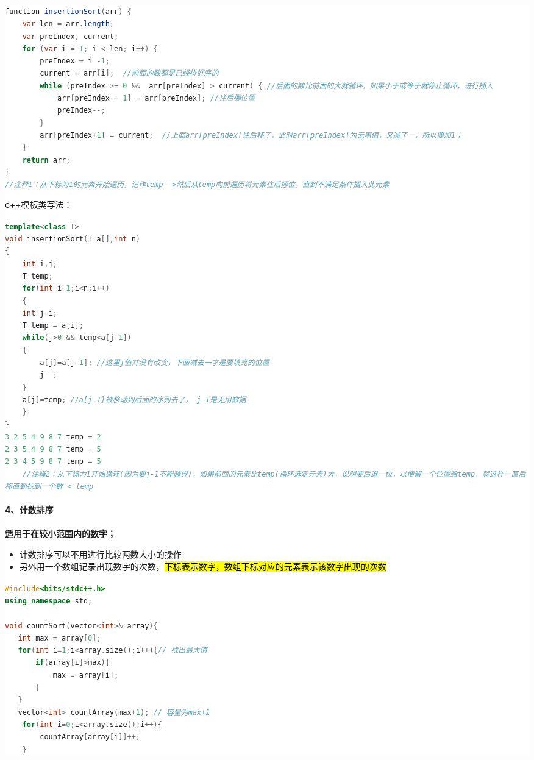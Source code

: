 ```Java
function insertionSort(arr) {
    var len = arr.length;
    var preIndex, current;
    for (var i = 1; i < len; i++) {
        preIndex = i -1; 
        current = arr[i];  //前面的数都是已经排好序的 
        while (preIndex >= 0 &&  arr[preIndex] > current) { //后面的数比前面的大就循环，如果小于或等于就停止循环，进行插入
            arr[preIndex + 1] = arr[preIndex]; //往后挪位置
            preIndex--;
        }
        arr[preIndex+1] = current;  //上面arr[preIndex]往后移了，此时arr[preIndex]为无用值，又减了一，所以要加1；
    }
    return arr;
}
//注释1：从下标为1的元素开始遍历，记作temp-->然后从temp向前遍历将元素往后挪位，直到不满足条件插入此元素
```

c++模板类写法：

```c++
template<class T>
void insertionSort(T a[],int n)
{
	int i,j;
	T temp;
	for(int i=1;i<n;i++)
	{
 	int j=i;
 	T temp = a[i];
	while(j>0 && temp<a[j-1])
	{
		a[j]=a[j-1]; //这里j值并没有改变，下面减去一才是要填充的位置
		j--;
	}
	a[j]=temp; //a[j-1]被移动到后面的序列去了， j-1是无用数据
	}
}
3 2 5 4 9 8 7 temp = 2
2 3 5 4 9 8 7 temp = 5
2 3 4 5 9 8 7 temp = 5
    //注释2：从下标为1开始循环(因为要j-1不能越界)，如果前面的元素比temp(循环选定元素)大，说明要后退一位，以便留一个位置给temp，就这样一直后移直到找到一个数 < temp
```

#### 4、计数排序

**适用于在较小范围内的数字；**

- 计数排序可以不用进行比较两数大小的操作
- 另外用一个数组记录出现数字的次数，<mark>下标表示数字，数组下标对应的元素表示该数字出现的次数</mark>

```c++
#include<bits/stdc++.h>
using namespace std;

void countSort(vector<int>& array){
   int max = array[0];
   for(int i=1;i<array.size();i++){// 找出最大值
       if(array[i]>max){
           max = array[i];
       }
   }
   vector<int> countArray(max+1); // 容量为max+1 
    for(int i=0;i<array.size();i++){
        countArray[array[i]]++;
    }

```